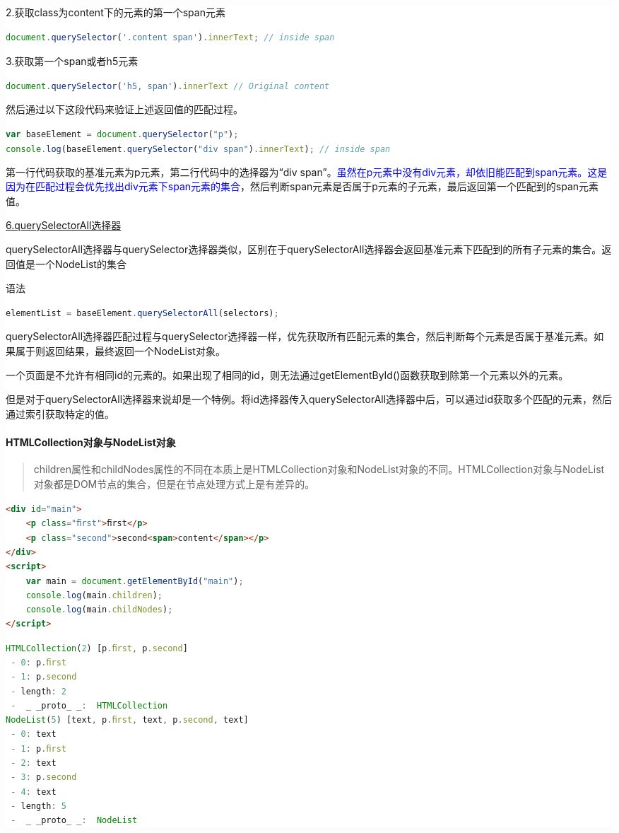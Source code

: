 2.获取class为content下的元素的第一个span元素
```js
document.querySelector('.content span').innerText; // inside span
```

3.获取第一个span或者h5元素
```js
document.querySelector('h5, span').innerText // Original content
```

然后通过以下这段代码来验证上述返回值的匹配过程。
```js
var baseElement = document.querySelector("p");
console.log(baseElement.querySelector("div span").innerText); // inside span
```
第一行代码获取的基准元素为p元素，第二行代码中的选择器为“div span”。<span style="color:blue">虽然在p元素中没有div元素，却依旧能匹配到span元素。这是因为在匹配过程会优先找出div元素下span元素的集合</span>，然后判断span元素是否属于p元素的子元素，最后返回第一个匹配到的span元素值。



<u>6.querySelectorAll选择器</u>

querySelectorAll选择器与querySelector选择器类似，区别在于querySelectorAll选择器会返回基准元素下匹配到的所有子元素的集合。返回值是一个NodeList的集合

语法
```js
elementList = baseElement.querySelectorAll(selectors);
```

querySelectorAll选择器匹配过程与querySelector选择器一样，优先获取所有匹配元素的集合，然后判断每个元素是否属于基准元素。如果属于则返回结果，最终返回一个NodeList对象。

一个页面是不允许有相同id的元素的。如果出现了相同的id，则无法通过getElementById()函数获取到除第一个元素以外的元素。

但是对于querySelectorAll选择器来说却是一个特例。将id选择器传入querySelectorAll选择器中后，可以通过id获取多个匹配的元素，然后通过索引获取特定的值。

#### HTMLCollection对象与NodeList对象

> children属性和childNodes属性的不同在本质上是HTMLCollection对象和NodeList对象的不同。HTMLCollection对象与NodeList对象都是DOM节点的集合，但是在节点处理方式上是有差异的。

```html
<div id="main">
    <p class="ﬁrst">ﬁrst</p>
    <p class="second">second<span>content</span></p>
</div>
<script>
    var main = document.getElementById("main");
    console.log(main.children);
    console.log(main.childNodes);
</script>
```



```js
HTMLCollection(2) [p.ﬁrst, p.second]
 - 0: p.ﬁrst
 - 1: p.second
 - length: 2
 -  _ _proto_ _:  HTMLCollection
NodeList(5) [text, p.ﬁrst, text, p.second, text]
 - 0: text
 - 1: p.ﬁrst
 - 2: text
 - 3: p.second
 - 4: text
 - length: 5
 -  _ _proto_ _:  NodeList
```
